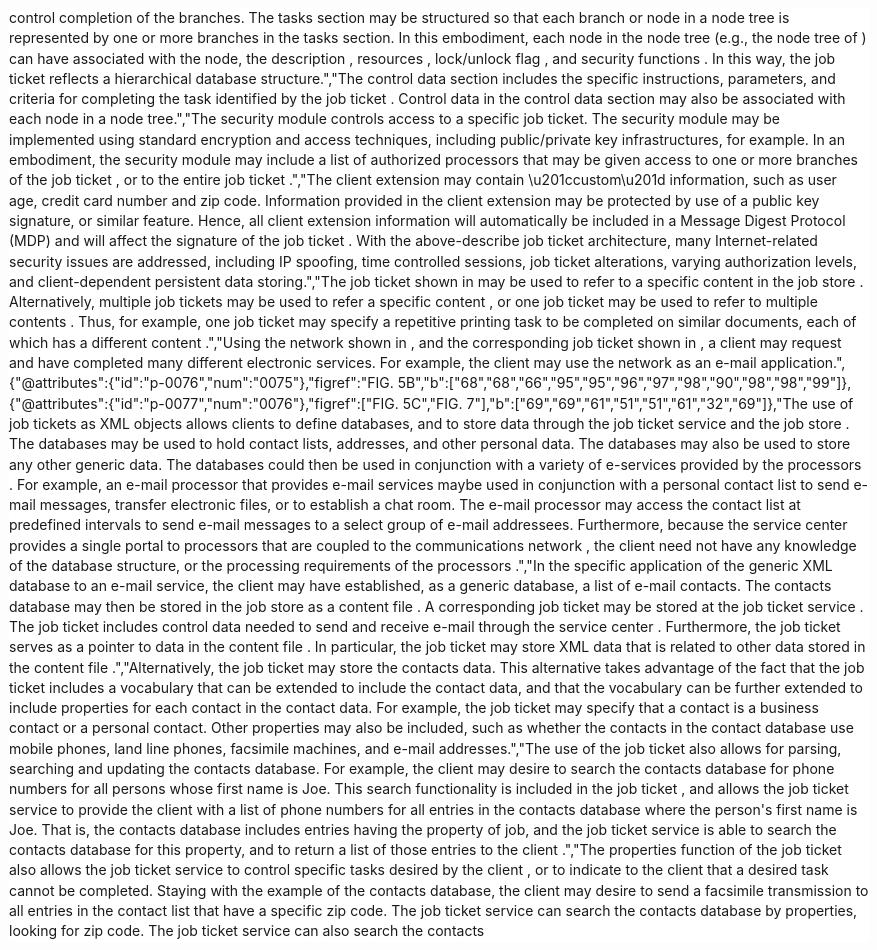 control completion of the branches. The tasks section  may be structured so that each branch or node in a node tree is represented by one or more branches in the tasks section. In this embodiment, each node in the node tree (e.g., the node tree  of ) can have associated with the node, the description , resources , lock\/unlock flag , and security functions . In this way, the job ticket  reflects a hierarchical database structure.","The control data section  includes the specific instructions, parameters, and criteria for completing the task identified by the job ticket . Control data in the control data section  may also be associated with each node in a node tree.","The security module  controls access to a specific job ticket. The security module  may be implemented using standard encryption and access techniques, including public\/private key infrastructures, for example. In an embodiment, the security module  may include a list of authorized processors that may be given access to one or more branches of the job ticket , or to the entire job ticket .","The client extension  may contain \u201ccustom\u201d information, such as user age, credit card number and zip code. Information provided in the client extension  may be protected by use of a public key signature, or similar feature. Hence, all client extension information will automatically be included in a Message Digest Protocol (MDP) and will affect the signature of the job ticket . With the above-describe job ticket architecture, many Internet-related security issues are addressed, including IP spoofing, time controlled sessions, job ticket alterations, varying authorization levels, and client-dependent persistent data storing.","The job ticket  shown in  may be used to refer to a specific content  in the job store . Alternatively, multiple job tickets  may be used to refer a specific content , or one job ticket  may be used to refer to multiple contents . Thus, for example, one job ticket  may specify a repetitive printing task to be completed on similar documents, each of which has a different content .","Using the network  shown in , and the corresponding job ticket shown in , a client  may request and have completed many different electronic services. For example, the client  may use the network  as an e-mail application.",{"@attributes":{"id":"p-0076","num":"0075"},"figref":"FIG. 5B","b":["68","68","66","95","95","96","97","98","90","98","98","99"]},{"@attributes":{"id":"p-0077","num":"0076"},"figref":["FIG. 5C","FIG. 7"],"b":["69","69","61","51","51","61","32","69"]},"The use of job tickets as XML objects allows clients to define databases, and to store data through the job ticket service  and the job store . The databases may be used to hold contact lists, addresses, and other personal data. The databases may also be used to store any other generic data. The databases could then be used in conjunction with a variety of e-services provided by the processors . For example, an e-mail processor  that provides e-mail services maybe used in conjunction with a personal contact list to send e-mail messages, transfer electronic files, or to establish a chat room. The e-mail processor  may access the contact list at predefined intervals to send e-mail messages to a select group of e-mail addressees. Furthermore, because the service center  provides a single portal to processors  that are coupled to the communications network , the client  need not have any knowledge of the database structure, or the processing requirements of the processors .","In the specific application of the generic XML database to an e-mail service, the client  may have established, as a generic database, a list of e-mail contacts. The contacts database may then be stored in the job store  as a content file . A corresponding job ticket  may be stored at the job ticket service . The job ticket  includes control data needed to send and receive e-mail through the service center . Furthermore, the job ticket  serves as a pointer to data in the content file . In particular, the job ticket  may store XML data that is related to other data stored in the content file .","Alternatively, the job ticket  may store the contacts data. This alternative takes advantage of the fact that the job ticket  includes a vocabulary that can be extended to include the contact data, and that the vocabulary can be further extended to include properties for each contact in the contact data. For example, the job ticket  may specify that a contact is a business contact or a personal contact. Other properties may also be included, such as whether the contacts in the contact database use mobile phones, land line phones, facsimile machines, and e-mail addresses.","The use of the job ticket  also allows for parsing, searching and updating the contacts database. For example, the client  may desire to search the contacts database for phone numbers for all persons whose first name is Joe. This search functionality is included in the job ticket , and allows the job ticket service  to provide the client with a list of phone numbers for all entries in the contacts database where the person's first name is Joe. That is, the contacts database includes entries having the property of job, and the job ticket service is able to search the contacts database for this property, and to return a list of those entries to the client .","The properties function of the job ticket  also allows the job ticket service  to control specific tasks desired by the client , or to indicate to the client that a desired task cannot be completed. Staying with the example of the contacts database, the client  may desire to send a facsimile transmission to all entries in the contact list that have a specific zip code. The job ticket service  can search the contacts database by properties, looking for zip code. The job ticket service  can also search the contacts